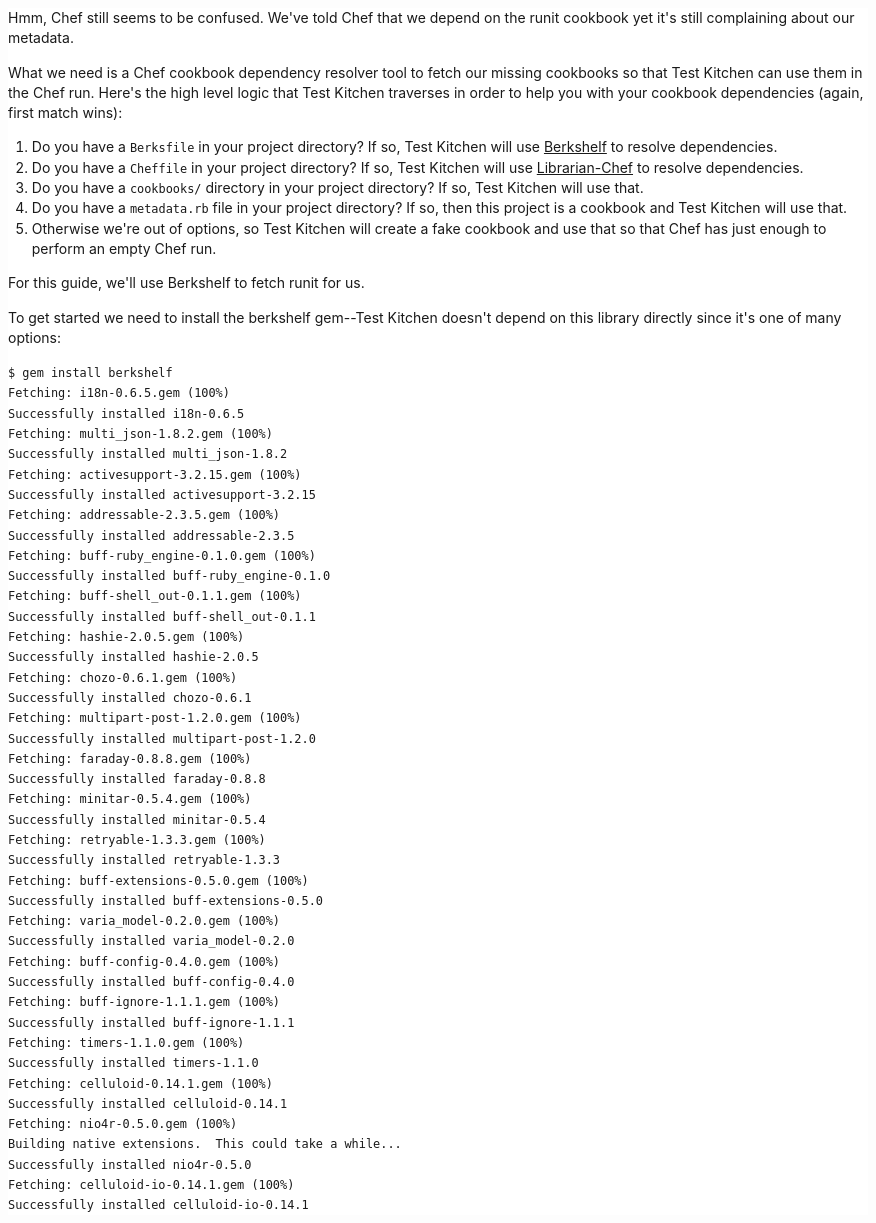 Hmm, Chef still seems to be confused. We've told Chef that we depend on the runit cookbook yet it's still complaining about our metadata.

What we need is a Chef cookbook dependency resolver tool to fetch our missing cookbooks so that Test Kitchen can use them in the Chef run. Here's the high level logic that Test Kitchen traverses in order to help you with your cookbook dependencies (again, first match wins):

1. Do you have a `Berksfile` in your project directory? If so, Test Kitchen will use [Berkshelf](http://berkshelf.com/) to resolve dependencies.
2. Do you have a `Cheffile` in your project directory? If so, Test Kitchen will use [Librarian-Chef](https://github.com/applicationsonline/librarian-chef) to resolve dependencies.
3. Do you have a `cookbooks/` directory in your project directory? If so, Test Kitchen will use that.
4. Do you have a `metadata.rb` file in your project directory? If so, then this project is a cookbook and Test Kitchen will use that.
5. Otherwise we're out of options, so Test Kitchen will create a fake cookbook and use that so that Chef has just enough to perform an empty Chef run.

For this guide, we'll use Berkshelf to fetch runit for us.

To get started we need to install the berkshelf gem--Test Kitchen doesn't depend on this library directly since it's one of many options:

~~~
$ gem install berkshelf
Fetching: i18n-0.6.5.gem (100%)
Successfully installed i18n-0.6.5
Fetching: multi_json-1.8.2.gem (100%)
Successfully installed multi_json-1.8.2
Fetching: activesupport-3.2.15.gem (100%)
Successfully installed activesupport-3.2.15
Fetching: addressable-2.3.5.gem (100%)
Successfully installed addressable-2.3.5
Fetching: buff-ruby_engine-0.1.0.gem (100%)
Successfully installed buff-ruby_engine-0.1.0
Fetching: buff-shell_out-0.1.1.gem (100%)
Successfully installed buff-shell_out-0.1.1
Fetching: hashie-2.0.5.gem (100%)
Successfully installed hashie-2.0.5
Fetching: chozo-0.6.1.gem (100%)
Successfully installed chozo-0.6.1
Fetching: multipart-post-1.2.0.gem (100%)
Successfully installed multipart-post-1.2.0
Fetching: faraday-0.8.8.gem (100%)
Successfully installed faraday-0.8.8
Fetching: minitar-0.5.4.gem (100%)
Successfully installed minitar-0.5.4
Fetching: retryable-1.3.3.gem (100%)
Successfully installed retryable-1.3.3
Fetching: buff-extensions-0.5.0.gem (100%)
Successfully installed buff-extensions-0.5.0
Fetching: varia_model-0.2.0.gem (100%)
Successfully installed varia_model-0.2.0
Fetching: buff-config-0.4.0.gem (100%)
Successfully installed buff-config-0.4.0
Fetching: buff-ignore-1.1.1.gem (100%)
Successfully installed buff-ignore-1.1.1
Fetching: timers-1.1.0.gem (100%)
Successfully installed timers-1.1.0
Fetching: celluloid-0.14.1.gem (100%)
Successfully installed celluloid-0.14.1
Fetching: nio4r-0.5.0.gem (100%)
Building native extensions.  This could take a while...
Successfully installed nio4r-0.5.0
Fetching: celluloid-io-0.14.1.gem (100%)
Successfully installed celluloid-io-0.14.1
~~~